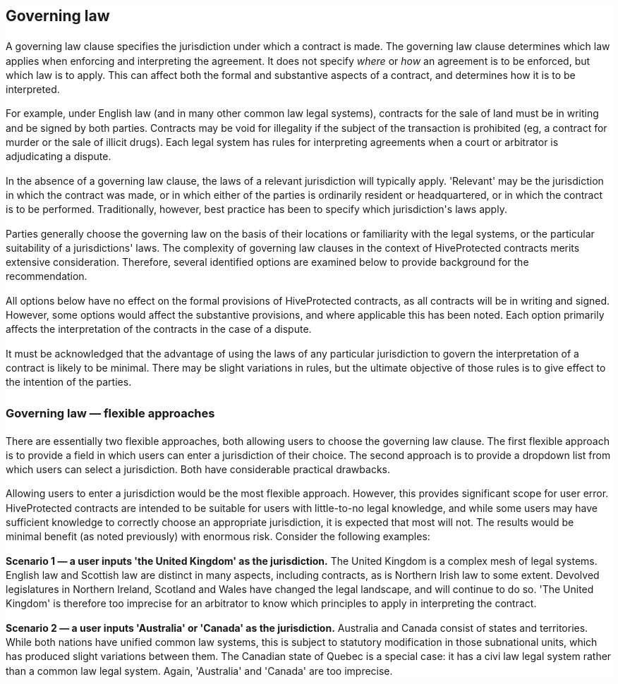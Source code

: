 
## Governing law

A governing law clause specifies the jurisdiction under which a contract is made. The governing law clause determines which law applies when enforcing and interpreting the agreement. It does not specify _where_ or _how_ an agreement is to be enforced, but which law is to apply. This can affect both the formal and substantive aspects of a contract, and determines how it is to be interpreted.

For example, under English law (and in many other common law legal systems), contracts for the sale of land must be in writing and be signed by both parties. Contracts may be void for illegality if the subject of the transaction is prohibited (eg, a contract for murder or the sale of illicit drugs). Each legal system has rules for interpreting agreements when a court or arbitrator is adjudicating a dispute.

In the absence of a governing law clause, the laws of a relevant jurisdiction will typically apply. 'Relevant' may be the jurisdiction in which the contract was made, or in which either of the parties is ordinarily resident or headquartered, or in which the contract is to be performed. Traditionally, however, best practice has been to specify which jurisdiction's laws apply.

Parties generally choose the governing law on the basis of their locations or familiarity with the legal systems, or the particular suitability of a jurisdictions' laws. The complexity of governing law clauses in the context of HiveProtected contracts merits extensive consideration. Therefore, several identified options are examined below to provide background for the recommendation.

All options below have no effect on the	formal provisions of HiveProtected contracts, as all contracts will be in writing and signed. However, some options would affect the substantive provisions, and where applicable this has been noted. Each option primarily affects the interpretation of the contracts in the case of a dispute.

It must be acknowledged that the advantage of using the laws of any particular jurisdiction to govern the interpretation of a contract is likely to be minimal. There may be slight variations in rules, but the ultimate objective of those rules is to give effect to the intention of the parties.

### Governing law — flexible approaches

There are essentially two flexible approaches, both allowing users to choose the governing law clause. The first flexible approach is to provide a field in which users can enter a jurisdiction of their choice. The second approach is to provide a dropdown list from which users can select a jurisdiction. Both have considerable practical drawbacks.

Allowing users to enter a jurisdiction would be the most flexible approach. However, this provides significant scope for user error. HiveProtected contracts are intended to be suitable for users with little-to-no legal knowledge, and while some users may have sufficient knowledge to correctly choose an appropriate jurisdiction, it is expected that most will not. The results would be minimal benefit (as noted previously) with enormous risk. Consider the following examples:

**Scenario 1 — a user inputs 'the United Kingdom' as the jurisdiction.** The United Kingdom is a complex mesh of legal systems. English law and Scottish law are distinct in many aspects, including contracts, as is Northern Irish law to some extent. Devolved legislatures in Northern Ireland, Scotland and Wales have changed the legal landscape, and will continue to do so. 'The United Kingdom' is therefore too imprecise for an arbitrator to know which principles to apply in interpreting the contract.

**Scenario 2 — a user inputs 'Australia' or 'Canada' as the jurisdiction.** Australia and Canada consist of states and territories. While both nations have unified common law systems, this is subject to statutory modification in those subnational units, which has produced slight variations between them. The Canadian state of Quebec is a special case: it has a civi law legal system rather than a common law legal system. Again, 'Australia' and 'Canada' are too imprecise.
